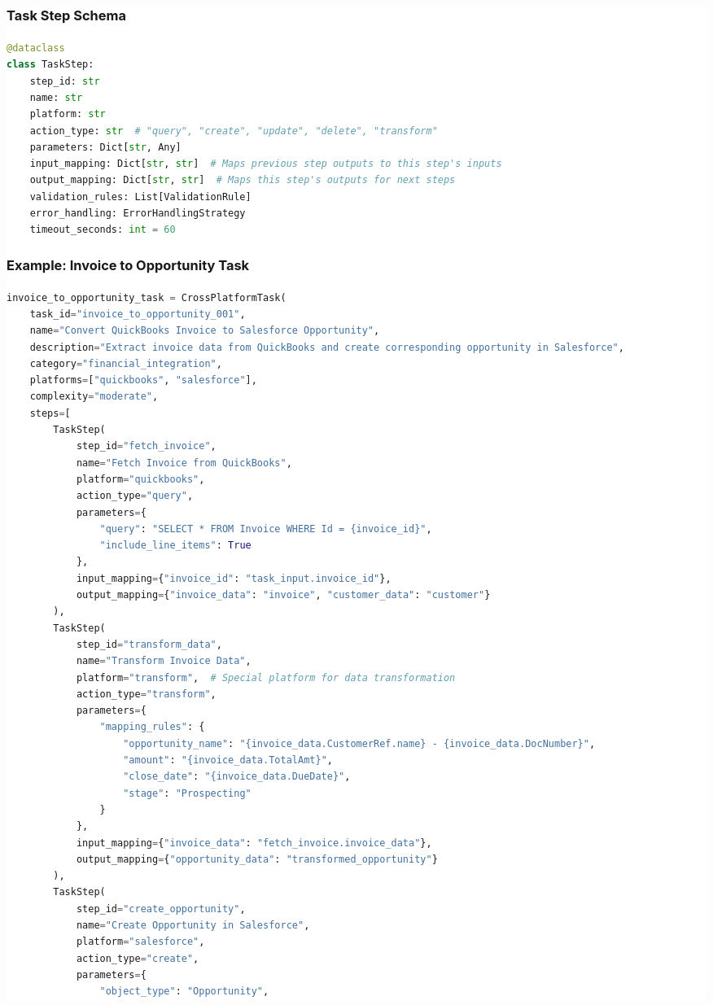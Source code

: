 ### Task Step Schema
```python
@dataclass
class TaskStep:
    step_id: str
    name: str
    platform: str
    action_type: str  # "query", "create", "update", "delete", "transform"
    parameters: Dict[str, Any]
    input_mapping: Dict[str, str]  # Maps previous step outputs to this step's inputs
    output_mapping: Dict[str, str]  # Maps this step's outputs for next steps
    validation_rules: List[ValidationRule]
    error_handling: ErrorHandlingStrategy
    timeout_seconds: int = 60
```

### Example: Invoice to Opportunity Task
```python
invoice_to_opportunity_task = CrossPlatformTask(
    task_id="invoice_to_opportunity_001",
    name="Convert QuickBooks Invoice to Salesforce Opportunity",
    description="Extract invoice data from QuickBooks and create corresponding opportunity in Salesforce",
    category="financial_integration",
    platforms=["quickbooks", "salesforce"],
    complexity="moderate",
    steps=[
        TaskStep(
            step_id="fetch_invoice",
            name="Fetch Invoice from QuickBooks",
            platform="quickbooks",
            action_type="query",
            parameters={
                "query": "SELECT * FROM Invoice WHERE Id = {invoice_id}",
                "include_line_items": True
            },
            input_mapping={"invoice_id": "task_input.invoice_id"},
            output_mapping={"invoice_data": "invoice", "customer_data": "customer"}
        ),
        TaskStep(
            step_id="transform_data",
            name="Transform Invoice Data",
            platform="transform",  # Special platform for data transformation
            action_type="transform",
            parameters={
                "mapping_rules": {
                    "opportunity_name": "{invoice_data.CustomerRef.name} - {invoice_data.DocNumber}",
                    "amount": "{invoice_data.TotalAmt}",
                    "close_date": "{invoice_data.DueDate}",
                    "stage": "Prospecting"
                }
            },
            input_mapping={"invoice_data": "fetch_invoice.invoice_data"},
            output_mapping={"opportunity_data": "transformed_opportunity"}
        ),
        TaskStep(
            step_id="create_opportunity",
            name="Create Opportunity in Salesforce",
            platform="salesforce",
            action_type="create",
            parameters={
                "object_type": "Opportunity",
```